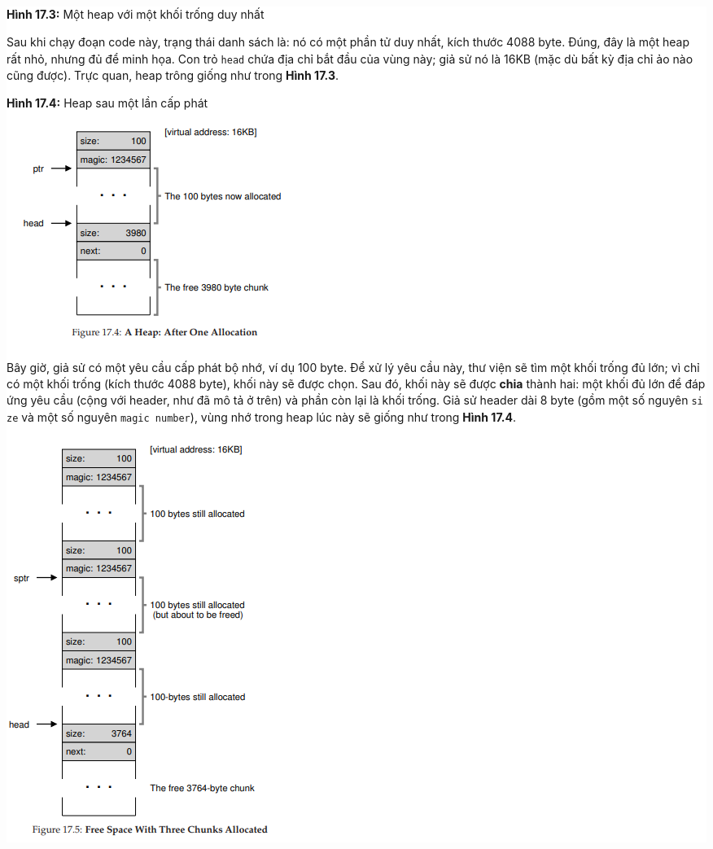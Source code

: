 
**Hình 17.3:** Một heap với một khối trống duy nhất  

Sau khi chạy đoạn code này, trạng thái danh sách là: nó có một phần tử duy nhất, kích thước 4088 byte. Đúng, đây là một heap rất nhỏ, nhưng đủ để minh họa. Con trỏ `head` chứa địa chỉ bắt đầu của vùng này; giả sử nó là 16KB (mặc dù bất kỳ địa chỉ ảo nào cũng được). Trực quan, heap trông giống như trong **Hình 17.3**.


**Hình 17.4:** Heap sau một lần cấp phát  
![Figure 17.4: A Heap: After One Allocation](img/fig17_4.PNG)

Bây giờ, giả sử có một yêu cầu cấp phát bộ nhớ, ví dụ 100 byte. Để xử lý yêu cầu này, thư viện sẽ tìm một khối trống đủ lớn; vì chỉ có một khối trống (kích thước 4088 byte), khối này sẽ được chọn. Sau đó, khối này sẽ được **chia** thành hai: một khối đủ lớn để đáp ứng yêu cầu (cộng với header, như đã mô tả ở trên) và phần còn lại là khối trống. Giả sử header dài 8 byte (gồm một số nguyên `size` và một số nguyên `magic number`), vùng nhớ trong heap lúc này sẽ giống như trong **Hình 17.4**.

![Figure 17.5: Free Space With Three Chunks Allocated](img/fig17_5.PNG)
